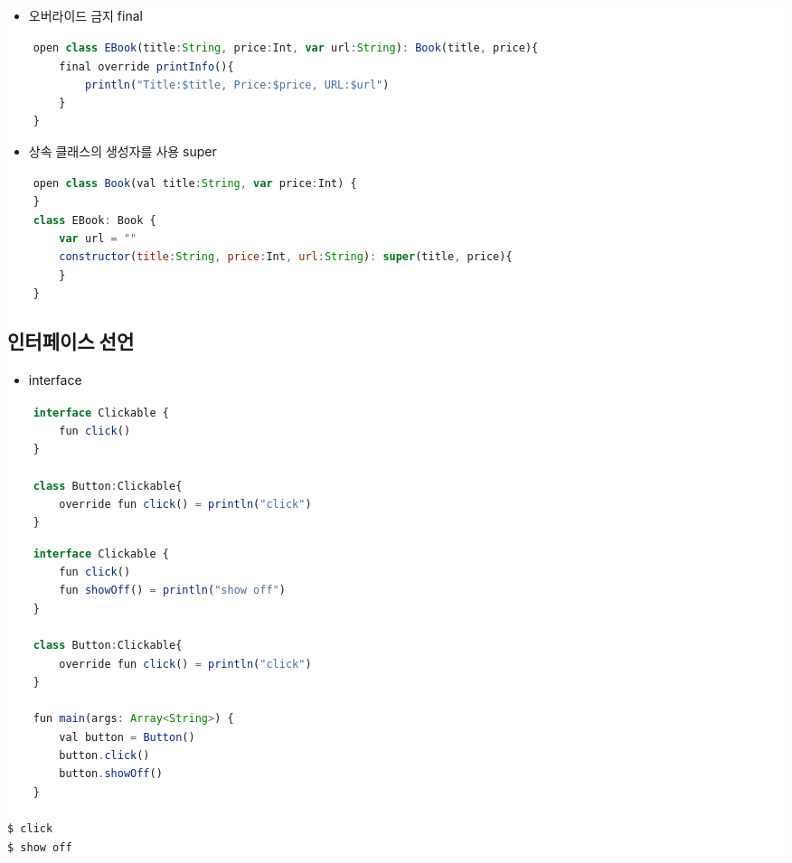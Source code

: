 - 오버라이드 금지 final

```JavaScript
    open class EBook(title:String, price:Int, var url:String): Book(title, price){
        final override printInfo(){
            println("Title:$title, Price:$price, URL:$url")
        }
    }

```

- 상속 클래스의 생성자를 사용 super

```JavaScript
    open class Book(val title:String, var price:Int) {
    }
    class EBook: Book {
        var url = ""
        constructor(title:String, price:Int, url:String): super(title, price){
        }
    }

```


## 인터페이스 선언
- interface

```JavaScript
    interface Clickable {
        fun click()
    }

    class Button:Clickable{
        override fun click() = println("click")
    }
```

```JavaScript
    interface Clickable {
        fun click()
        fun showOff() = println("show off")
    }

    class Button:Clickable{
        override fun click() = println("click")
    }

    fun main(args: Array<String>) {
        val button = Button()
        button.click()
        button.showOff()
    }

$ click
$ show off    
```
